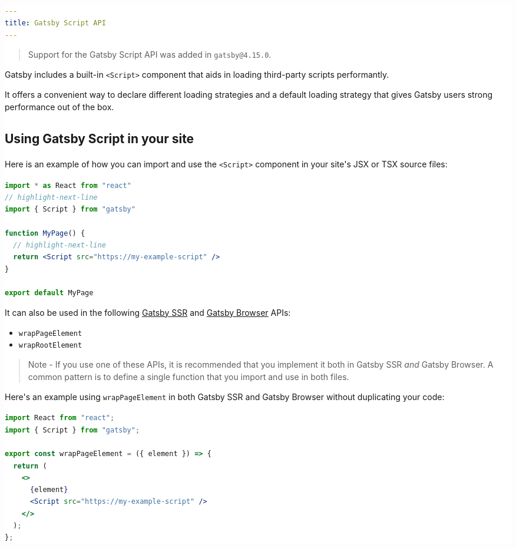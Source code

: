 ```yaml
---
title: Gatsby Script API
---
```


> Support for the Gatsby Script API was added in `gatsby@4.15.0`.

Gatsby includes a built-in `<Script>` component that aids in loading third-party scripts performantly.

It offers a convenient way to declare different loading strategies and a default loading strategy that gives Gatsby users strong performance out of the box.

## Using Gatsby Script in your site

Here is an example of how you can import and use the `<Script>` component in your site's JSX or TSX source files:

```jsx
import * as React from "react"
// highlight-next-line
import { Script } from "gatsby"

function MyPage() {
  // highlight-next-line
  return <Script src="https://my-example-script" />
}

export default MyPage
```

It can also be used in the following [Gatsby SSR](/docs/reference/config-files/gatsby-ssr/) and [Gatsby Browser](/docs/reference/config-files/gatsby-browser/) APIs:

- `wrapPageElement`
- `wrapRootElement`

> Note - If you use one of these APIs, it is recommended that you implement it both in Gatsby SSR _and_ Gatsby Browser. A common pattern is to define a single function that you import and use in both files.

Here's an example using `wrapPageElement` in both Gatsby SSR and Gatsby Browser without duplicating your code:

```jsx:title=gatsby-shared.jsx
import React from "react";
import { Script } from "gatsby";

export const wrapPageElement = ({ element }) => {
  return (
    <>
      {element}
      <Script src="https://my-example-script" />
    </>
  );
};
```
